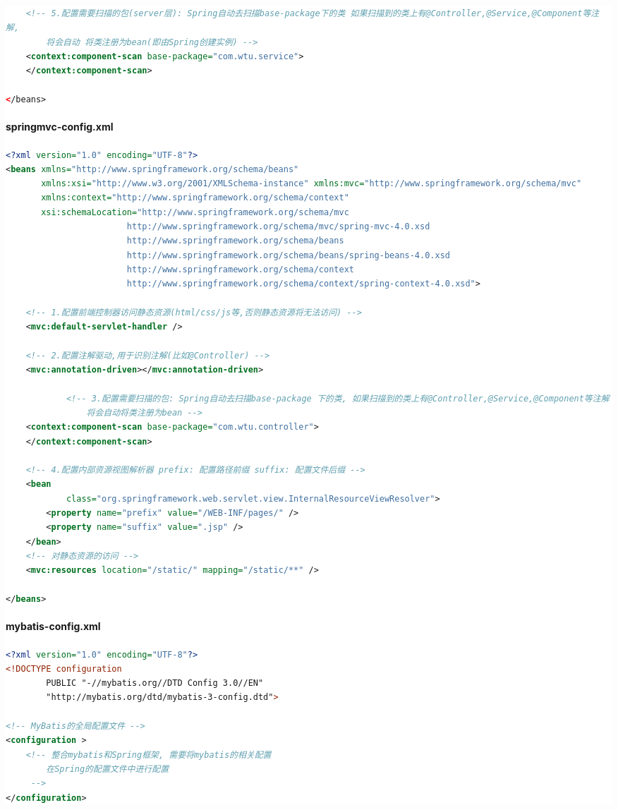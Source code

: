 ~~~xml
    <!-- 5.配置需要扫描的包(server层): Spring自动去扫描base-package下的类 如果扫描到的类上有@Controller,@Service,@Component等注解,
        将会自动 将类注册为bean(即由Spring创建实例) -->
    <context:component-scan base-package="com.wtu.service">
    </context:component-scan>

</beans>
~~~

#### springmvc-config.xml

~~~xml
<?xml version="1.0" encoding="UTF-8"?>
<beans xmlns="http://www.springframework.org/schema/beans"
       xmlns:xsi="http://www.w3.org/2001/XMLSchema-instance" xmlns:mvc="http://www.springframework.org/schema/mvc"
       xmlns:context="http://www.springframework.org/schema/context"
       xsi:schemaLocation="http://www.springframework.org/schema/mvc
						http://www.springframework.org/schema/mvc/spring-mvc-4.0.xsd
						http://www.springframework.org/schema/beans
						http://www.springframework.org/schema/beans/spring-beans-4.0.xsd
						http://www.springframework.org/schema/context
          				http://www.springframework.org/schema/context/spring-context-4.0.xsd">

    <!-- 1.配置前端控制器访问静态资源(html/css/js等,否则静态资源将无法访问) -->
    <mvc:default-servlet-handler />

    <!-- 2.配置注解驱动,用于识别注解(比如@Controller) -->
    <mvc:annotation-driven></mvc:annotation-driven>

            <!-- 3.配置需要扫描的包: Spring自动去扫描base-package 下的类, 如果扫描到的类上有@Controller,@Service,@Component等注解
                将会自动将类注册为bean -->
    <context:component-scan base-package="com.wtu.controller">
    </context:component-scan>

    <!-- 4.配置内部资源视图解析器 prefix: 配置路径前缀 suffix: 配置文件后缀 -->
    <bean
            class="org.springframework.web.servlet.view.InternalResourceViewResolver">
        <property name="prefix" value="/WEB-INF/pages/" />
        <property name="suffix" value=".jsp" />
    </bean>
    <!-- 对静态资源的访问 -->
    <mvc:resources location="/static/" mapping="/static/**" />

</beans>

~~~

#### mybatis-config.xml

~~~xml
<?xml version="1.0" encoding="UTF-8"?>
<!DOCTYPE configuration
        PUBLIC "-//mybatis.org//DTD Config 3.0//EN"
        "http://mybatis.org/dtd/mybatis-3-config.dtd">

<!-- MyBatis的全局配置文件 -->
<configuration >
    <!-- 整合mybatis和Spring框架, 需要将mybatis的相关配置
        在Spring的配置文件中进行配置
     -->
</configuration>
~~~
